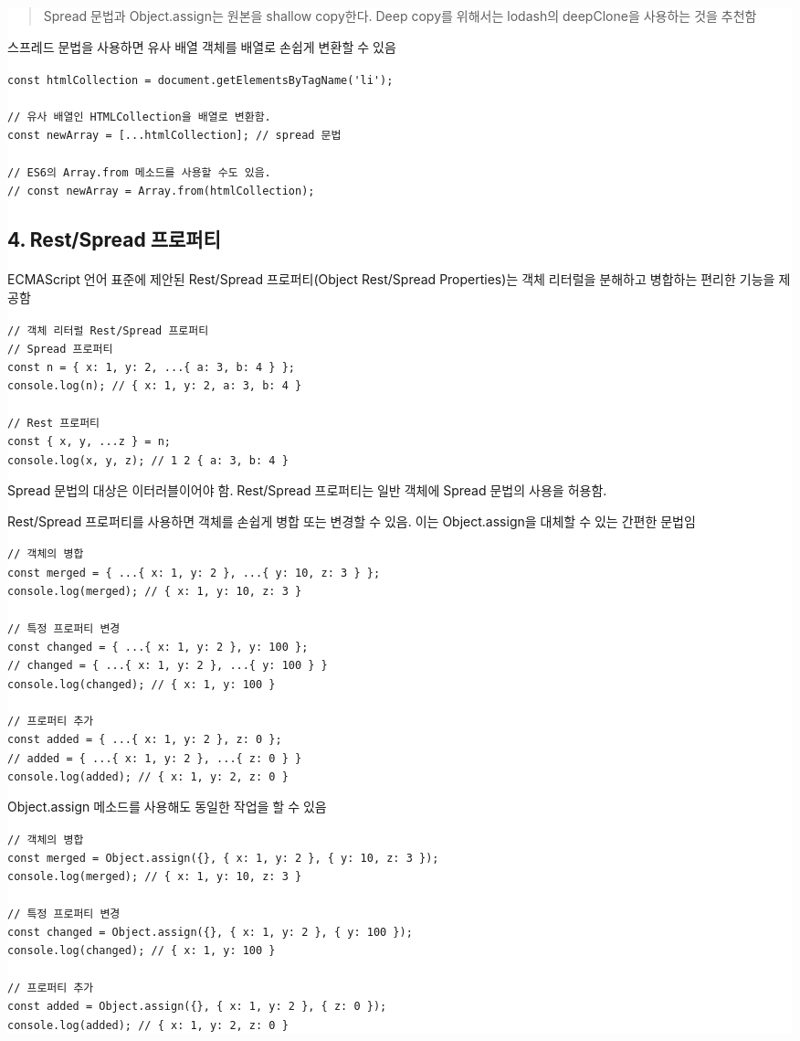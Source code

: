 ```
```

> Spread 문법과 Object.assign는 원본을 shallow copy한다. Deep copy를 위해서는 lodash의 deepClone을 사용하는 것을 추천함

스프레드 문법을 사용하면 유사 배열 객체를 배열로 손쉽게 변환할 수 있음

```
const htmlCollection = document.getElementsByTagName('li');

// 유사 배열인 HTMLCollection을 배열로 변환함.
const newArray = [...htmlCollection]; // spread 문법

// ES6의 Array.from 메소드를 사용할 수도 있음.
// const newArray = Array.from(htmlCollection);
```

## 4. Rest/Spread 프로퍼티

ECMAScript 언어 표준에 제안된 Rest/Spread 프로퍼티(Object Rest/Spread Properties)는 객체 리터럴을 분해하고 병합하는 편리한 기능을 제공함

```
// 객체 리터럴 Rest/Spread 프로퍼티
// Spread 프로퍼티
const n = { x: 1, y: 2, ...{ a: 3, b: 4 } };
console.log(n); // { x: 1, y: 2, a: 3, b: 4 }

// Rest 프로퍼티
const { x, y, ...z } = n;
console.log(x, y, z); // 1 2 { a: 3, b: 4 }
```

Spread 문법의 대상은 이터러블이어야 함. Rest/Spread 프로퍼티는 일반 객체에 Spread 문법의 사용을 허용함.

Rest/Spread 프로퍼티를 사용하면 객체를 손쉽게 병합 또는 변경할 수 있음. 이는 Object.assign을 대체할 수 있는 간편한 문법임

```
// 객체의 병합
const merged = { ...{ x: 1, y: 2 }, ...{ y: 10, z: 3 } };
console.log(merged); // { x: 1, y: 10, z: 3 }

// 특정 프로퍼티 변경
const changed = { ...{ x: 1, y: 2 }, y: 100 };
// changed = { ...{ x: 1, y: 2 }, ...{ y: 100 } }
console.log(changed); // { x: 1, y: 100 }

// 프로퍼티 추가
const added = { ...{ x: 1, y: 2 }, z: 0 };
// added = { ...{ x: 1, y: 2 }, ...{ z: 0 } }
console.log(added); // { x: 1, y: 2, z: 0 }
```

Object.assign 메소드를 사용해도 동일한 작업을 할 수 있음

```
// 객체의 병합
const merged = Object.assign({}, { x: 1, y: 2 }, { y: 10, z: 3 });
console.log(merged); // { x: 1, y: 10, z: 3 }

// 특정 프로퍼티 변경
const changed = Object.assign({}, { x: 1, y: 2 }, { y: 100 });
console.log(changed); // { x: 1, y: 100 }

// 프로퍼티 추가
const added = Object.assign({}, { x: 1, y: 2 }, { z: 0 });
console.log(added); // { x: 1, y: 2, z: 0 }
```
